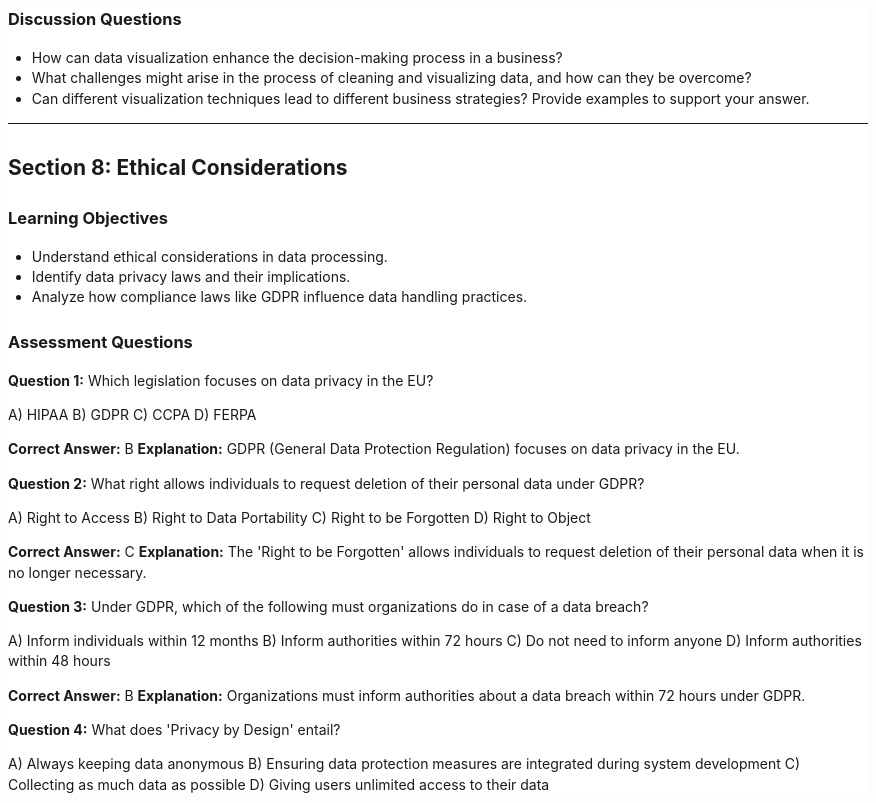### Discussion Questions
- How can data visualization enhance the decision-making process in a business?
- What challenges might arise in the process of cleaning and visualizing data, and how can they be overcome?
- Can different visualization techniques lead to different business strategies? Provide examples to support your answer.

---

## Section 8: Ethical Considerations

### Learning Objectives
- Understand ethical considerations in data processing.
- Identify data privacy laws and their implications.
- Analyze how compliance laws like GDPR influence data handling practices.

### Assessment Questions

**Question 1:** Which legislation focuses on data privacy in the EU?

  A) HIPAA
  B) GDPR
  C) CCPA
  D) FERPA

**Correct Answer:** B
**Explanation:** GDPR (General Data Protection Regulation) focuses on data privacy in the EU.

**Question 2:** What right allows individuals to request deletion of their personal data under GDPR?

  A) Right to Access
  B) Right to Data Portability
  C) Right to be Forgotten
  D) Right to Object

**Correct Answer:** C
**Explanation:** The 'Right to be Forgotten' allows individuals to request deletion of their personal data when it is no longer necessary.

**Question 3:** Under GDPR, which of the following must organizations do in case of a data breach?

  A) Inform individuals within 12 months
  B) Inform authorities within 72 hours
  C) Do not need to inform anyone
  D) Inform authorities within 48 hours

**Correct Answer:** B
**Explanation:** Organizations must inform authorities about a data breach within 72 hours under GDPR.

**Question 4:** What does 'Privacy by Design' entail?

  A) Always keeping data anonymous
  B) Ensuring data protection measures are integrated during system development
  C) Collecting as much data as possible
  D) Giving users unlimited access to their data
